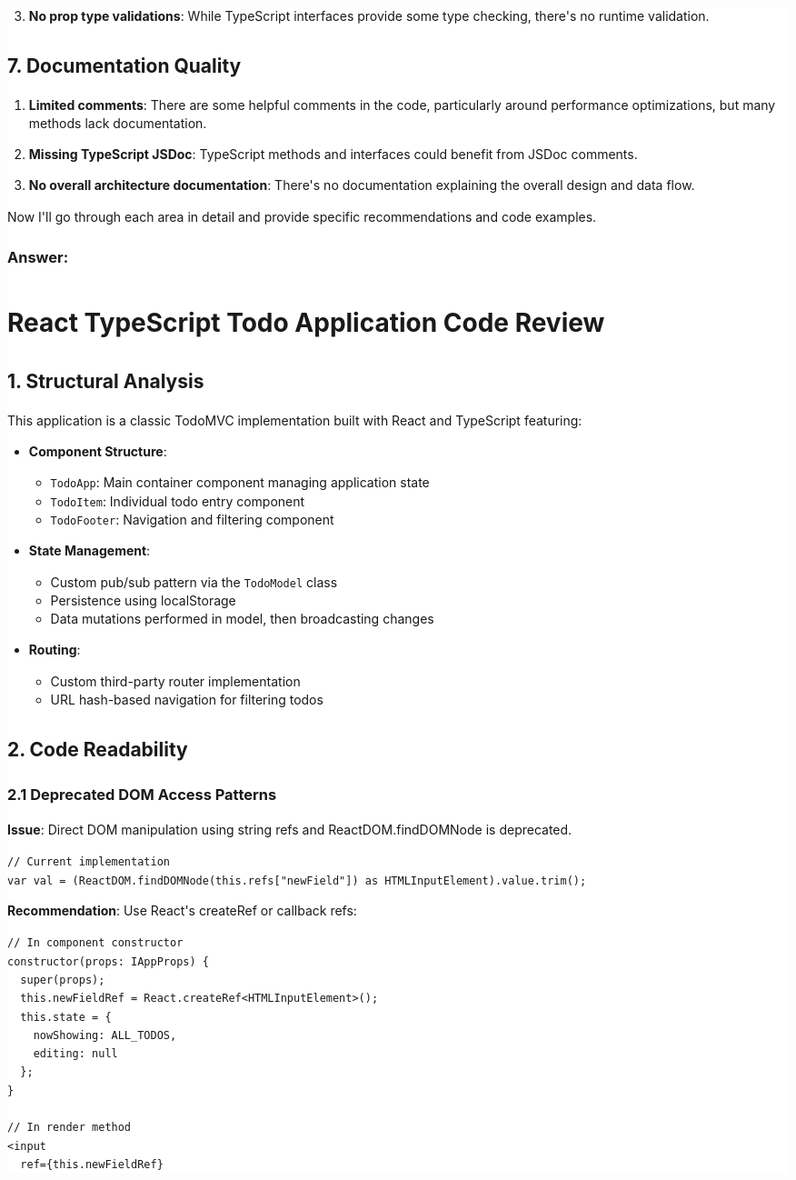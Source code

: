 3. **No prop type validations**:
   While TypeScript interfaces provide some type checking, there's no runtime validation.

## 7. Documentation Quality

1. **Limited comments**:
   There are some helpful comments in the code, particularly around performance optimizations, but many methods lack documentation.

2. **Missing TypeScript JSDoc**:
   TypeScript methods and interfaces could benefit from JSDoc comments.

3. **No overall architecture documentation**:
   There's no documentation explaining the overall design and data flow.

Now I'll go through each area in detail and provide specific recommendations and code examples.

### Answer:
# React TypeScript Todo Application Code Review

## 1. Structural Analysis

This application is a classic TodoMVC implementation built with React and TypeScript featuring:

- **Component Structure**:
  - `TodoApp`: Main container component managing application state
  - `TodoItem`: Individual todo entry component
  - `TodoFooter`: Navigation and filtering component
  
- **State Management**:
  - Custom pub/sub pattern via the `TodoModel` class
  - Persistence using localStorage
  - Data mutations performed in model, then broadcasting changes

- **Routing**:
  - Custom third-party router implementation
  - URL hash-based navigation for filtering todos

## 2. Code Readability

### 2.1 Deprecated DOM Access Patterns

**Issue**: Direct DOM manipulation using string refs and ReactDOM.findDOMNode is deprecated.

```tsx
// Current implementation
var val = (ReactDOM.findDOMNode(this.refs["newField"]) as HTMLInputElement).value.trim();
```

**Recommendation**: Use React's createRef or callback refs:

```tsx
// In component constructor
constructor(props: IAppProps) {
  super(props);
  this.newFieldRef = React.createRef<HTMLInputElement>();
  this.state = {
    nowShowing: ALL_TODOS,
    editing: null
  };
}

// In render method
<input
  ref={this.newFieldRef}
```